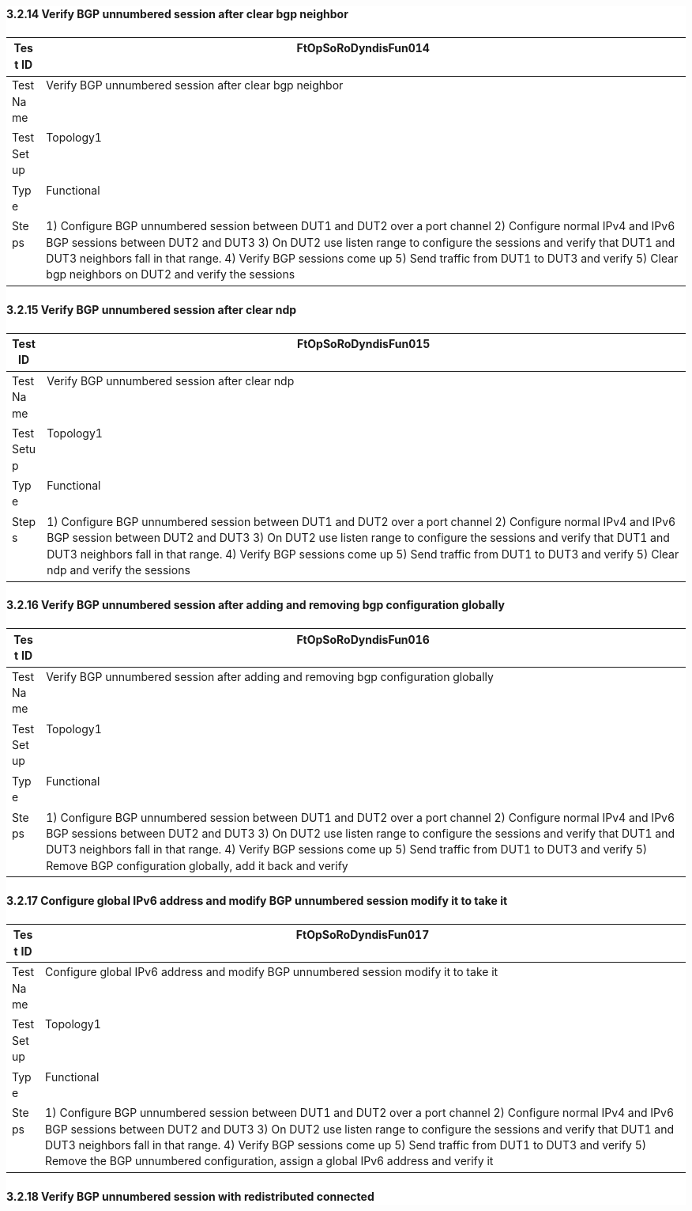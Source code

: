 #### 3.2.14	Verify BGP unnumbered session after clear bgp neighbor 

| Test    ID | FtOpSoRoDyndisFun014                                         |
| ---------- | ------------------------------------------------------------ |
| Test Name  | Verify BGP unnumbered session after clear bgp neighbor       |
| Test Setup | Topology1                                                    |
| Type       | Functional                                                   |
| Steps      | 1) Configure BGP unnumbered session between DUT1 and DUT2 over a port channel 2) Configure normal IPv4 and IPv6 BGP sessions between DUT2 and DUT3 3) On DUT2 use listen range to configure the sessions and verify that DUT1 and DUT3 neighbors fall in that range. 4) Verify BGP sessions come up 5) Send traffic from DUT1 to DUT3 and verify 5) Clear bgp neighbors on DUT2 and verify the sessions |

#### 3.2.15	Verify BGP unnumbered session after clear ndp

| Test    ID | FtOpSoRoDyndisFun015                                         |
| ---------- | ------------------------------------------------------------ |
| Test Name  | Verify BGP unnumbered session after clear ndp                |
| Test Setup | Topology1                                                    |
| Type       | Functional                                                   |
| Steps      | 1) Configure BGP unnumbered session between DUT1 and DUT2 over a port channel 2) Configure normal IPv4 and IPv6 BGP session between DUT2 and DUT3 3) On DUT2 use listen range to configure the sessions and verify that DUT1 and DUT3 neighbors fall in that range. 4) Verify BGP sessions come up 5) Send traffic from DUT1 to DUT3 and verify 5) Clear ndp and verify the sessions |

#### 3.2.16	Verify BGP unnumbered session after adding and removing bgp configuration globally

| Test    ID | FtOpSoRoDyndisFun016                                         |
| ---------- | ------------------------------------------------------------ |
| Test Name  | Verify BGP unnumbered session after adding and removing bgp configuration globally |
| Test Setup | Topology1                                                    |
| Type       | Functional                                                   |
| Steps      | 1) Configure BGP unnumbered session between DUT1 and DUT2 over a port channel 2) Configure normal IPv4 and IPv6 BGP sessions between DUT2 and DUT3 3) On DUT2 use listen range to configure the sessions and verify that DUT1 and DUT3 neighbors fall in that range. 4) Verify BGP sessions come up 5) Send traffic from DUT1 to DUT3 and verify 5) Remove BGP configuration globally, add it back and verify |

#### 3.2.17    Configure global IPv6 address and modify BGP unnumbered session modify it to take it

| Test    ID | FtOpSoRoDyndisFun017                                         |
| ---------- | ------------------------------------------------------------ |
| Test Name  | Configure global IPv6 address and modify BGP unnumbered session modify it to take it |
| Test Setup | Topology1                                                    |
| Type       | Functional                                                   |
| Steps      | 1) Configure BGP unnumbered session between DUT1 and DUT2 over a port channel 2) Configure normal IPv4 and IPv6 BGP sessions between DUT2 and DUT3 3) On DUT2 use listen range to configure the sessions and verify that DUT1 and DUT3 neighbors fall in that range. 4) Verify BGP sessions come up 5) Send traffic from DUT1 to DUT3 and verify 5) Remove the BGP unnumbered configuration, assign a global IPv6 address and verify it |

#### 3.2.18	Verify BGP unnumbered session with redistributed connected
